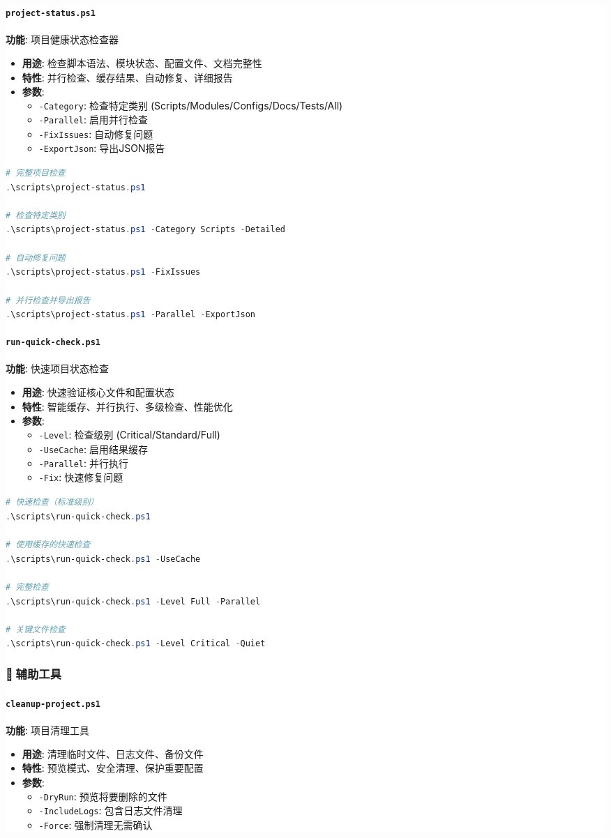 #### `project-status.ps1`
**功能**: 项目健康状态检查器
- **用途**: 检查脚本语法、模块状态、配置文件、文档完整性
- **特性**: 并行检查、缓存结果、自动修复、详细报告
- **参数**:
  - `-Category`: 检查特定类别 (Scripts/Modules/Configs/Docs/Tests/All)
  - `-Parallel`: 启用并行检查
  - `-FixIssues`: 自动修复问题
  - `-ExportJson`: 导出JSON报告

```powershell
# 完整项目检查
.\scripts\project-status.ps1

# 检查特定类别
.\scripts\project-status.ps1 -Category Scripts -Detailed

# 自动修复问题
.\scripts\project-status.ps1 -FixIssues

# 并行检查并导出报告
.\scripts\project-status.ps1 -Parallel -ExportJson
```

#### `run-quick-check.ps1`
**功能**: 快速项目状态检查
- **用途**: 快速验证核心文件和配置状态
- **特性**: 智能缓存、并行执行、多级检查、性能优化
- **参数**:
  - `-Level`: 检查级别 (Critical/Standard/Full)
  - `-UseCache`: 启用结果缓存
  - `-Parallel`: 并行执行
  - `-Fix`: 快速修复问题

```powershell
# 快速检查（标准级别）
.\scripts\run-quick-check.ps1

# 使用缓存的快速检查
.\scripts\run-quick-check.ps1 -UseCache

# 完整检查
.\scripts\run-quick-check.ps1 -Level Full -Parallel

# 关键文件检查
.\scripts\run-quick-check.ps1 -Level Critical -Quiet
```

### 🔧 辅助工具

#### `cleanup-project.ps1`
**功能**: 项目清理工具
- **用途**: 清理临时文件、日志文件、备份文件
- **特性**: 预览模式、安全清理、保护重要配置
- **参数**:
  - `-DryRun`: 预览将要删除的文件
  - `-IncludeLogs`: 包含日志文件清理
  - `-Force`: 强制清理无需确认
